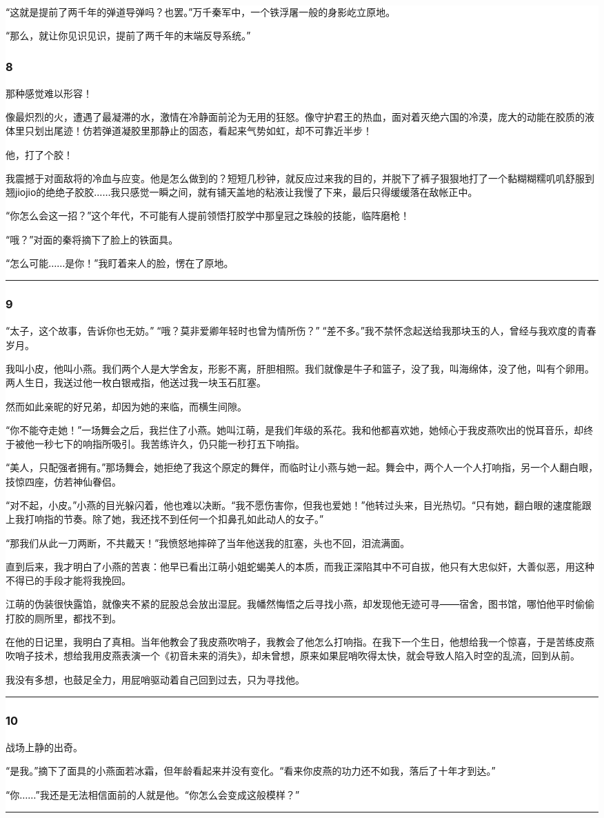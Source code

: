 “这就是提前了两千年的弹道导弹吗？也罢。”万千秦军中，一个铁浮屠一般的身影屹立原地。

“那么，就让你见识见识，提前了两千年的末端反导系统。”

### 8

那种感觉难以形容！

像最炽烈的火，遭遇了最凝滞的水，激情在冷静面前沦为无用的狂怒。像守护君王的热血，面对着灭绝六国的冷漠，庞大的动能在胶质的液体里只划出尾迹！仿若弹道凝胶里那静止的固态，看起来气势如虹，却不可靠近半步！

他，打了个胶！

我震撼于对面敌将的冷血与应变。他是怎么做到的？短短几秒钟，就反应过来我的目的，并脱下了裤子狠狠地打了一个黏糊糊糯叽叽舒服到翘jiojio的绝绝子胶胶……我只感觉一瞬之间，就有铺天盖地的粘液让我慢了下来，最后只得缓缓落在敌帐正中。

“你怎么会这一招？”这个年代，不可能有人提前领悟打胶学中那皇冠之珠般的技能，临阵磨枪！

“哦？”对面的秦将摘下了脸上的铁面具。

“怎么可能……是你！”我盯着来人的脸，愣在了原地。

---

### 9

“太子，这个故事，告诉你也无妨。”
“哦？莫非爱卿年轻时也曾为情所伤？”
“差不多。”我不禁怀念起送给我那块玉的人，曾经与我欢度的青春岁月。

我叫小皮，他叫小燕。我们两个人是大学舍友，形影不离，肝胆相照。我们就像是牛子和篮子，没了我，叫海绵体，没了他，叫有个卵用。两人生日，我送过他一枚白银戒指，他送过我一块玉石肛塞。

然而如此亲昵的好兄弟，却因为她的来临，而横生间隙。

“你不能夺走她！”一场舞会之后，我拦住了小燕。她叫江萌，是我们年级的系花。我和他都喜欢她，她倾心于我皮燕吹出的悦耳音乐，却终于被他一秒七下的响指所吸引。我苦练许久，仍只能一秒打五下响指。

“美人，只配强者拥有。”那场舞会，她拒绝了我这个原定的舞伴，而临时让小燕与她一起。舞会中，两个人一个人打响指，另一个人翻白眼，技惊四座，仿若神仙眷侣。

“对不起，小皮。”小燕的目光躲闪着，他也难以决断。“我不愿伤害你，但我也爱她！”他转过头来，目光热切。“只有她，翻白眼的速度能跟上我打响指的节奏。除了她，我还找不到任何一个扣鼻孔如此动人的女子。”

“那我们从此一刀两断，不共戴天！”我愤怒地摔碎了当年他送我的肛塞，头也不回，泪流满面。

直到后来，我才明白了小燕的苦衷：他早已看出江萌小姐蛇蝎美人的本质，而我正深陷其中不可自拔，他只有大忠似奸，大善似恶，用这种不得已的手段才能将我挽回。

江萌的伪装很快露馅，就像夹不紧的屁股总会放出湿屁。我幡然悔悟之后寻找小燕，却发现他无迹可寻——宿舍，图书馆，哪怕他平时偷偷打胶的厕所里，都找不到。

在他的日记里，我明白了真相。当年他教会了我皮燕吹哨子，我教会了他怎么打响指。在我下一个生日，他想给我一个惊喜，于是苦练皮燕吹哨子技术，想给我用皮燕表演一个《初音未来的消失》，却未曾想，原来如果屁哨吹得太快，就会导致人陷入时空的乱流，回到从前。

我没有多想，也鼓足全力，用屁哨驱动着自己回到过去，只为寻找他。

---

### 10

战场上静的出奇。

“是我。”摘下了面具的小燕面若冰霜，但年龄看起来并没有变化。“看来你皮燕的功力还不如我，落后了十年才到达。”

“你……”我还是无法相信面前的人就是他。“你怎么会变成这般模样？”

---
